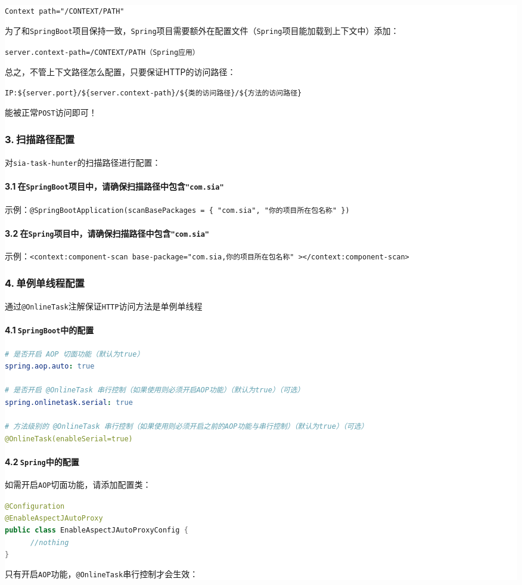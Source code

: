   `Context path="/CONTEXT/PATH"`
  
  为了和`SpringBoot`项目保持一致，`Spring`项目需要额外在配置文件（`Spring`项目能加载到上下文中）添加：
  
  ```
  server.context-path=/CONTEXT/PATH（Spring应用）
  ```
  
  总之，不管上下文路径怎么配置，只要保证HTTP的访问路径：
  
  ```
  IP:${server.port}/${server.context-path}/${类的访问路径}/${方法的访问路径}
  ```
  
  能被正常`POST`访问即可！
  
  ### 3. 扫描路径配置
  
   
  对`sia-task-hunter`的扫描路径进行配置：
  
  #### 3.1 在`SpringBoot`项目中，请确保扫描路径中包含`"com.sia"`
  
  示例：`@SpringBootApplication(scanBasePackages = { "com.sia", "你的项目所在包名称" })`
  
  #### 3.2 在`Spring`项目中，请确保扫描路径中包含`"com.sia"`
  
  示例：`<context:component-scan base-package="com.sia,你的项目所在包名称" ></context:component-scan>`
  
  ### 4. 单例单线程配置
  
  通过`@OnlineTask`注解保证`HTTP`访问方法是单例单线程
  
  #### 4.1 `SpringBoot`中的配置
  
  ```yml
  # 是否开启 AOP 切面功能（默认为true）
  spring.aop.auto: true
  
  # 是否开启 @OnlineTask 串行控制（如果使用则必须开启AOP功能）（默认为true）（可选）
  spring.onlinetask.serial: true
  
  # 方法级别的 @OnlineTask 串行控制（如果使用则必须开启之前的AOP功能与串行控制）（默认为true）（可选）
  @OnlineTask(enableSerial=true)
  ```
  
  #### 4.2 `Spring`中的配置
  
  如需开启`AOP`切面功能，请添加配置类：
  
  ```java
  @Configuration
  @EnableAspectJAutoProxy
  public class EnableAspectJAutoProxyConfig {
        //nothing
  }
  ```
  
  只有开启`AOP`功能，`@OnlineTask`串行控制才会生效：
  